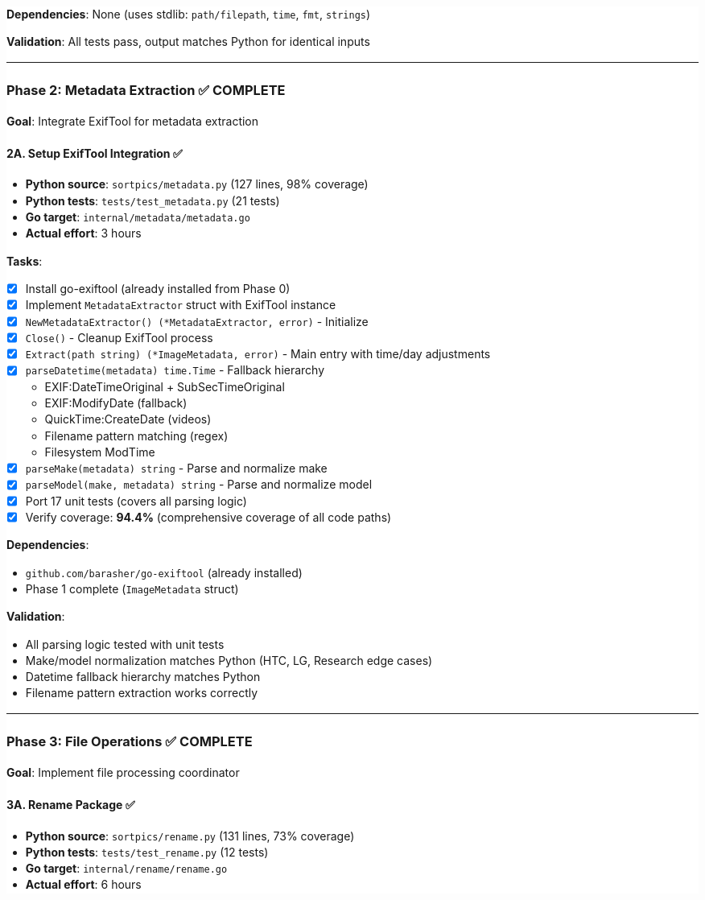 **Dependencies**: None (uses stdlib: `path/filepath`, `time`, `fmt`, `strings`)

**Validation**: All tests pass, output matches Python for identical inputs

---

### Phase 2: Metadata Extraction ✅ COMPLETE

**Goal**: Integrate ExifTool for metadata extraction

#### 2A. Setup ExifTool Integration ✅
- **Python source**: `sortpics/metadata.py` (127 lines, 98% coverage)
- **Python tests**: `tests/test_metadata.py` (21 tests)
- **Go target**: `internal/metadata/metadata.go`
- **Actual effort**: 3 hours

**Tasks**:
- [x] Install go-exiftool (already installed from Phase 0)
- [x] Implement `MetadataExtractor` struct with ExifTool instance
- [x] `NewMetadataExtractor() (*MetadataExtractor, error)` - Initialize
- [x] `Close()` - Cleanup ExifTool process
- [x] `Extract(path string) (*ImageMetadata, error)` - Main entry with time/day adjustments
- [x] `parseDatetime(metadata) time.Time` - Fallback hierarchy
  - EXIF:DateTimeOriginal + SubSecTimeOriginal
  - EXIF:ModifyDate (fallback)
  - QuickTime:CreateDate (videos)
  - Filename pattern matching (regex)
  - Filesystem ModTime
- [x] `parseMake(metadata) string` - Parse and normalize make
- [x] `parseModel(make, metadata) string` - Parse and normalize model
- [x] Port 17 unit tests (covers all parsing logic)
- [x] Verify coverage: **94.4%** (comprehensive coverage of all code paths)

**Dependencies**:
- `github.com/barasher/go-exiftool` (already installed)
- Phase 1 complete (`ImageMetadata` struct)

**Validation**:
- All parsing logic tested with unit tests
- Make/model normalization matches Python (HTC, LG, Research edge cases)
- Datetime fallback hierarchy matches Python
- Filename pattern extraction works correctly

---

### Phase 3: File Operations ✅ COMPLETE

**Goal**: Implement file processing coordinator

#### 3A. Rename Package ✅
- **Python source**: `sortpics/rename.py` (131 lines, 73% coverage)
- **Python tests**: `tests/test_rename.py` (12 tests)
- **Go target**: `internal/rename/rename.go`
- **Actual effort**: 6 hours
